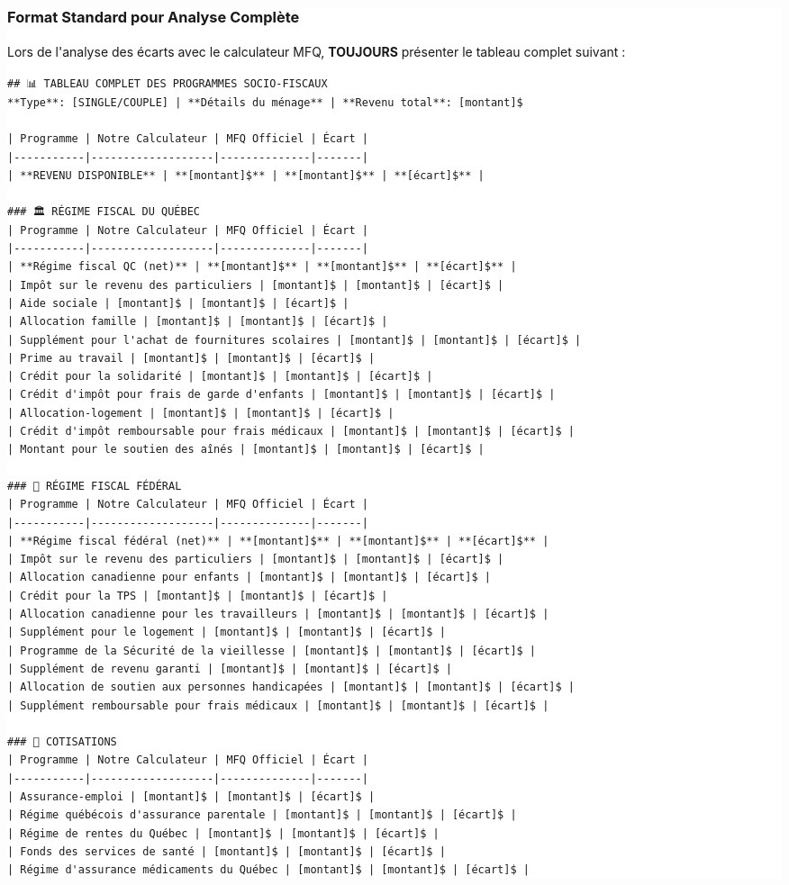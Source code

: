### Format Standard pour Analyse Complète

Lors de l'analyse des écarts avec le calculateur MFQ, **TOUJOURS** présenter le tableau complet suivant :

```
## 📊 TABLEAU COMPLET DES PROGRAMMES SOCIO-FISCAUX
**Type**: [SINGLE/COUPLE] | **Détails du ménage** | **Revenu total**: [montant]$

| Programme | Notre Calculateur | MFQ Officiel | Écart |
|-----------|-------------------|--------------|-------|
| **REVENU DISPONIBLE** | **[montant]$** | **[montant]$** | **[écart]$** |

### 🏛️ RÉGIME FISCAL DU QUÉBEC
| Programme | Notre Calculateur | MFQ Officiel | Écart |
|-----------|-------------------|--------------|-------|
| **Régime fiscal QC (net)** | **[montant]$** | **[montant]$** | **[écart]$** |
| Impôt sur le revenu des particuliers | [montant]$ | [montant]$ | [écart]$ |
| Aide sociale | [montant]$ | [montant]$ | [écart]$ |
| Allocation famille | [montant]$ | [montant]$ | [écart]$ |
| Supplément pour l'achat de fournitures scolaires | [montant]$ | [montant]$ | [écart]$ |
| Prime au travail | [montant]$ | [montant]$ | [écart]$ |
| Crédit pour la solidarité | [montant]$ | [montant]$ | [écart]$ |
| Crédit d'impôt pour frais de garde d'enfants | [montant]$ | [montant]$ | [écart]$ |
| Allocation-logement | [montant]$ | [montant]$ | [écart]$ |
| Crédit d'impôt remboursable pour frais médicaux | [montant]$ | [montant]$ | [écart]$ |
| Montant pour le soutien des aînés | [montant]$ | [montant]$ | [écart]$ |

### 🍁 RÉGIME FISCAL FÉDÉRAL
| Programme | Notre Calculateur | MFQ Officiel | Écart |
|-----------|-------------------|--------------|-------|
| **Régime fiscal fédéral (net)** | **[montant]$** | **[montant]$** | **[écart]$** |
| Impôt sur le revenu des particuliers | [montant]$ | [montant]$ | [écart]$ |
| Allocation canadienne pour enfants | [montant]$ | [montant]$ | [écart]$ |
| Crédit pour la TPS | [montant]$ | [montant]$ | [écart]$ |
| Allocation canadienne pour les travailleurs | [montant]$ | [montant]$ | [écart]$ |
| Supplément pour le logement | [montant]$ | [montant]$ | [écart]$ |
| Programme de la Sécurité de la vieillesse | [montant]$ | [montant]$ | [écart]$ |
| Supplément de revenu garanti | [montant]$ | [montant]$ | [écart]$ |
| Allocation de soutien aux personnes handicapées | [montant]$ | [montant]$ | [écart]$ |
| Supplément remboursable pour frais médicaux | [montant]$ | [montant]$ | [écart]$ |

### 💼 COTISATIONS
| Programme | Notre Calculateur | MFQ Officiel | Écart |
|-----------|-------------------|--------------|-------|
| Assurance-emploi | [montant]$ | [montant]$ | [écart]$ |
| Régime québécois d'assurance parentale | [montant]$ | [montant]$ | [écart]$ |
| Régime de rentes du Québec | [montant]$ | [montant]$ | [écart]$ |
| Fonds des services de santé | [montant]$ | [montant]$ | [écart]$ |
| Régime d'assurance médicaments du Québec | [montant]$ | [montant]$ | [écart]$ |
```
